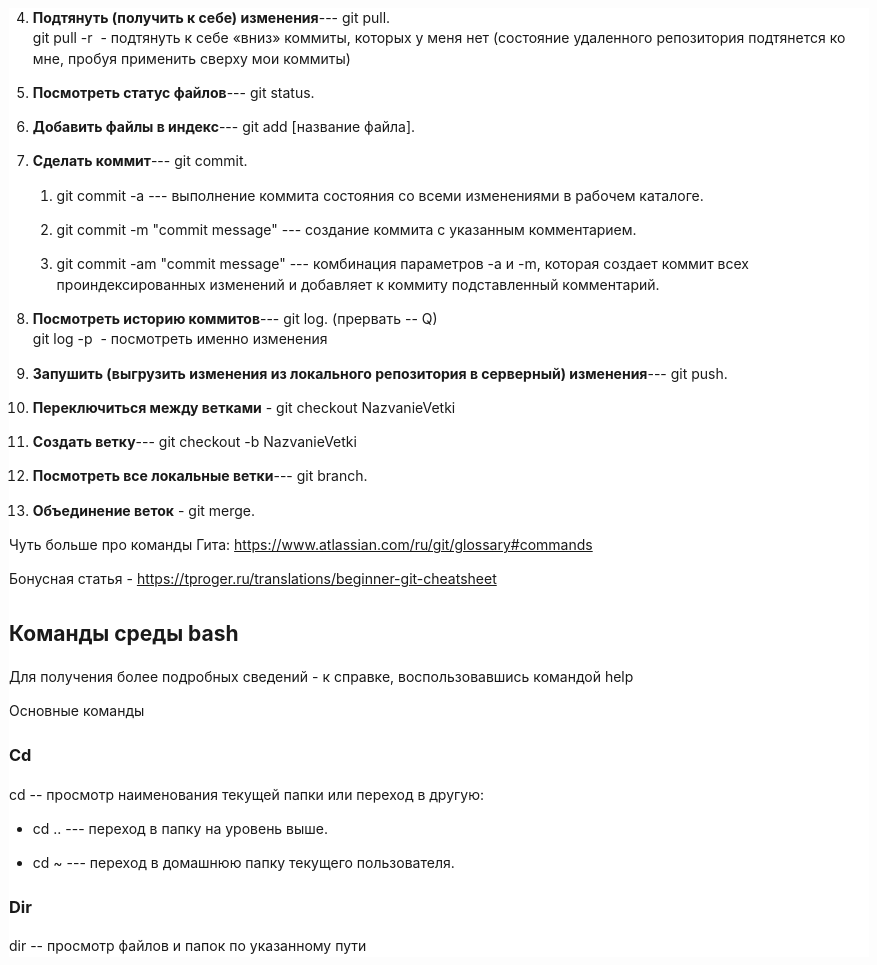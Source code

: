 4.  **Подтянуть (получить к себе) изменения**--- git pull.\
    git pull -r  - подтянуть к себе «вниз» коммиты, которых у меня нет
    (состояние удаленного репозитория подтянется ко мне, пробуя
    применить сверху мои коммиты)

5.  **Посмотреть статус файлов**--- git status.

6.  **Добавить файлы в индекс**--- git add \[название файла\].

7.  **Сделать коммит**--- git commit.

    1.  git commit -a --- выполнение коммита состояния со всеми
        изменениями в рабочем каталоге.

    2.  git commit -m \"commit message\" --- создание коммита с
        указанным комментарием.

    3.  git commit -am \"commit message\" --- комбинация параметров -a и
        -m, которая создает коммит всех проиндексированных изменений и
        добавляет к коммиту подставленный комментарий.

8.  **Посмотреть историю коммитов**--- git log. (прервать -- Q)\
    git log -р  - посмотреть именно изменения

9.  **Запушить (выгрузить изменения из локального репозитория в
    серверный) изменения**--- git push.

10. **Переключиться между ветками** - git checkout NazvanieVetki

11. **Создать ветку**--- git checkout -b NazvanieVetki

12. **Посмотреть все локальные ветки**--- git branch.

13. **Объединение веток** - git merge.

Чуть больше про команды Гита:
<https://www.atlassian.com/ru/git/glossary#commands>

Бонусная статья -
<https://tproger.ru/translations/beginner-git-cheatsheet>

## Команды среды bash 

Для получения более подробных сведений - к справке, воспользовавшись
командой help

Основные команды

### Сd 

cd -- просмотр наименования текущей папки или переход в другую:

-   cd .. --- переход в папку на уровень выше.

-   cd \~ --- переход в домашнюю папку текущего пользователя.

### Dir 

dir -- просмотр файлов и папок по указанному пути
